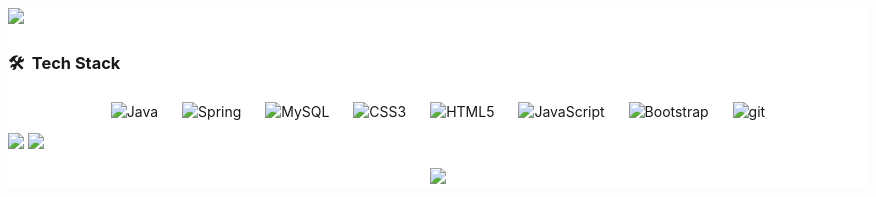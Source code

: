 



<img src="https://raw.githubusercontent.com/andreasbm/readme/master/assets/lines/colored.png">

<h3 align="left">🛠 &nbsp;Tech Stack </h3>

<div align="center">
	

  <img style="margin: 10px" src="https://profilinator.rishav.dev/skills-assets/java-original-wordmark.svg" alt="Java" height="50" />
  <img style="margin: 10px" src="https://profilinator.rishav.dev/skills-assets/springio-icon.svg" alt="Spring" height="50" />
  <img style="margin: 10px" src="https://profilinator.rishav.dev/skills-assets/mysql-original-wordmark.svg" alt="MySQL" height="50" />
  <img style="margin: 10px" src="https://profilinator.rishav.dev/skills-assets/css3-original-wordmark.svg" alt="CSS3" height="50" />  
  <img style="margin: 10px" src="https://profilinator.rishav.dev/skills-assets/html5-original-wordmark.svg" alt="HTML5" height="50" />  
  <img style="margin: 10px" src="https://profilinator.rishav.dev/skills-assets/javascript-original.svg" alt="JavaScript" height="50" /> 
  <img style="margin: 10px" src="https://profilinator.rishav.dev/skills-assets/bootstrap-plain.svg" alt="Bootstrap" height="50" /></a> 
  <img style="margin: 10px" src="https://www.vectorlogo.zone/logos/git-scm/git-scm-icon.svg" alt="git" height="50"/>
  



 




</div>  



<img src="https://raw.githubusercontent.com/andreasbm/readme/master/assets/lines/colored.png">

<img src="https://readme-typing-svg.herokuapp.com?font=Architects+Daughter&amp;color=ff0000&amp;size=20&amp;lines=Thanks!+For+Visiting+On+My+Profile!;See+You+Next-Time+Hope+u+like+its...👨🏻‍💻;" style="width: 100%;">

<p align="center"><img  src="https://raw.githubusercontent.com/Trilokia/Trilokia/379277808c61ef204768a61bbc5d25bc7798ccf1/bottom_header.svg"></p>
